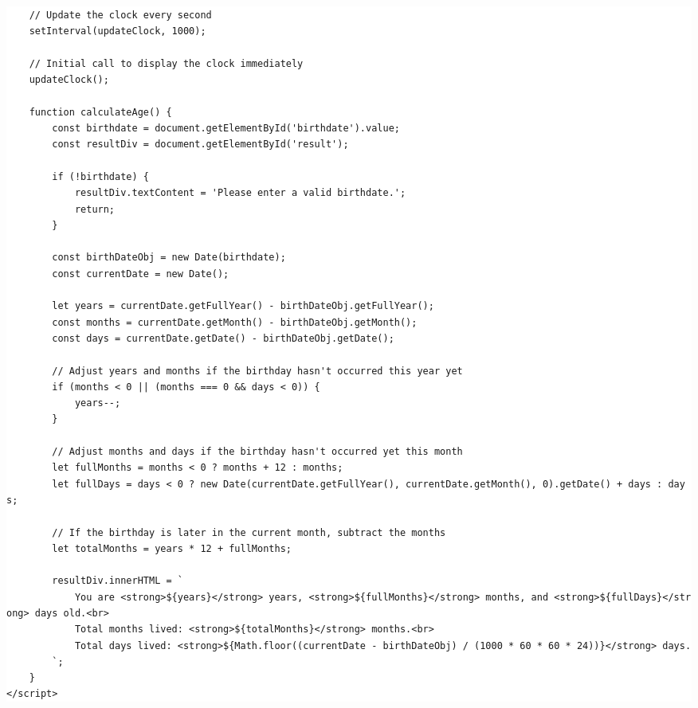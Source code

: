         // Update the clock every second
        setInterval(updateClock, 1000);

        // Initial call to display the clock immediately
        updateClock();

        function calculateAge() {
            const birthdate = document.getElementById('birthdate').value;
            const resultDiv = document.getElementById('result');
            
            if (!birthdate) {
                resultDiv.textContent = 'Please enter a valid birthdate.';
                return;
            }
            
            const birthDateObj = new Date(birthdate);
            const currentDate = new Date();
            
            let years = currentDate.getFullYear() - birthDateObj.getFullYear();
            const months = currentDate.getMonth() - birthDateObj.getMonth();
            const days = currentDate.getDate() - birthDateObj.getDate();

            // Adjust years and months if the birthday hasn't occurred this year yet
            if (months < 0 || (months === 0 && days < 0)) {
                years--;
            }

            // Adjust months and days if the birthday hasn't occurred yet this month
            let fullMonths = months < 0 ? months + 12 : months;
            let fullDays = days < 0 ? new Date(currentDate.getFullYear(), currentDate.getMonth(), 0).getDate() + days : days;

            // If the birthday is later in the current month, subtract the months
            let totalMonths = years * 12 + fullMonths;

            resultDiv.innerHTML = `
                You are <strong>${years}</strong> years, <strong>${fullMonths}</strong> months, and <strong>${fullDays}</strong> days old.<br>
                Total months lived: <strong>${totalMonths}</strong> months.<br>
                Total days lived: <strong>${Math.floor((currentDate - birthDateObj) / (1000 * 60 * 60 * 24))}</strong> days.
            `;
        }
    </script>
</body>
</html>
